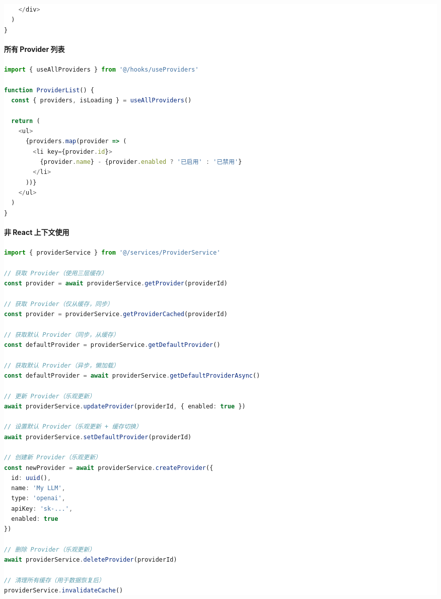 ```typescript
    </div>
  )
}
```

#### 所有 Provider 列表

```typescript
import { useAllProviders } from '@/hooks/useProviders'

function ProviderList() {
  const { providers, isLoading } = useAllProviders()

  return (
    <ul>
      {providers.map(provider => (
        <li key={provider.id}>
          {provider.name} - {provider.enabled ? '已启用' : '已禁用'}
        </li>
      ))}
    </ul>
  )
}
```

#### 非 React 上下文使用

```typescript
import { providerService } from '@/services/ProviderService'

// 获取 Provider（使用三层缓存）
const provider = await providerService.getProvider(providerId)

// 获取 Provider（仅从缓存，同步）
const provider = providerService.getProviderCached(providerId)

// 获取默认 Provider（同步，从缓存）
const defaultProvider = providerService.getDefaultProvider()

// 获取默认 Provider（异步，懒加载）
const defaultProvider = await providerService.getDefaultProviderAsync()

// 更新 Provider（乐观更新）
await providerService.updateProvider(providerId, { enabled: true })

// 设置默认 Provider（乐观更新 + 缓存切换）
await providerService.setDefaultProvider(providerId)

// 创建新 Provider（乐观更新）
const newProvider = await providerService.createProvider({
  id: uuid(),
  name: 'My LLM',
  type: 'openai',
  apiKey: 'sk-...',
  enabled: true
})

// 删除 Provider（乐观更新）
await providerService.deleteProvider(providerId)

// 清理所有缓存（用于数据恢复后）
providerService.invalidateCache()
```
